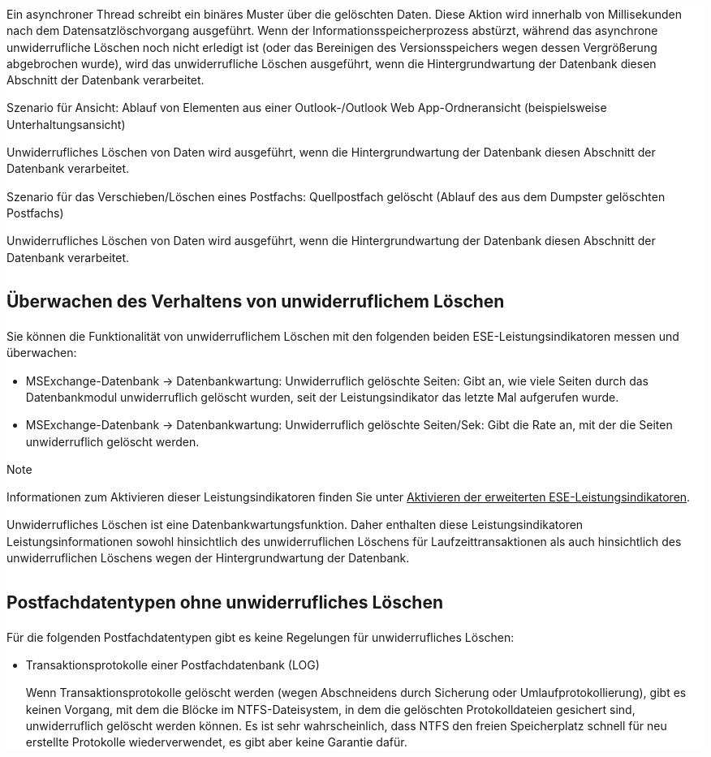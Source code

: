 <td><p>Ein asynchroner Thread schreibt ein binäres Muster über die gelöschten Daten. Diese Aktion wird innerhalb von Millisekunden nach dem Datensatzlöschvorgang ausgeführt. Wenn der Informationsspeicherprozess abstürzt, während das asynchrone unwiderrufliche Löschen noch nicht erledigt ist (oder das Bereinigen des Versionsspeichers wegen dessen Vergrößerung abgebrochen wurde), wird das unwiderrufliche Löschen ausgeführt, wenn die Hintergrundwartung der Datenbank diesen Abschnitt der Datenbank verarbeitet.</p></td>
</tr>
<tr class="even">
<td><p>Szenario für Ansicht: Ablauf von Elementen aus einer Outlook-/Outlook Web App-Ordneransicht (beispielsweise Unterhaltungsansicht)</p></td>
<td><p>Unwiderrufliches Löschen von Daten wird ausgeführt, wenn die Hintergrundwartung der Datenbank diesen Abschnitt der Datenbank verarbeitet.</p></td>
</tr>
<tr class="odd">
<td><p>Szenario für das Verschieben/Löschen eines Postfachs: Quellpostfach gelöscht (Ablauf des aus dem Dumpster gelöschten Postfachs)</p></td>
<td><p>Unwiderrufliches Löschen von Daten wird ausgeführt, wenn die Hintergrundwartung der Datenbank diesen Abschnitt der Datenbank verarbeitet.</p></td>
</tr>
</tbody>
</table>


## Überwachen des Verhaltens von unwiderruflichem Löschen

Sie können die Funktionalität von unwiderruflichem Löschen mit den folgenden beiden ESE-Leistungsindikatoren messen und überwachen:

  - MSExchange-Datenbank -\> Datenbankwartung: Unwiderruflich gelöschte Seiten: Gibt an, wie viele Seiten durch das Datenbankmodul unwiderruflich gelöscht wurden, seit der Leistungsindikator das letzte Mal aufgerufen wurde.

  - MSExchange-Datenbank -\> Datenbankwartung: Unwiderruflich gelöschte Seiten/Sek: Gibt die Rate an, mit der die Seiten unwiderruflich gelöscht werden.


> [!NOTE]
> Informationen zum Aktivieren dieser Leistungsindikatoren finden Sie unter <A href="https://go.microsoft.com/fwlink/p/?linkid=101194">Aktivieren der erweiterten ESE-Leistungsindikatoren</A>.



Unwiderrufliches Löschen ist eine Datenbankwartungsfunktion. Daher enthalten diese Leistungsindikatoren Leistungsinformationen sowohl hinsichtlich des unwiderruflichen Löschens für Laufzeittransaktionen als auch hinsichtlich des unwiderruflichen Löschens wegen der Hintergrundwartung der Datenbank.

## Postfachdatentypen ohne unwiderrufliches Löschen

Für die folgenden Postfachdatentypen gibt es keine Regelungen für unwiderrufliches Löschen:

  - Transaktionsprotokolle einer Postfachdatenbank (LOG)
    
    Wenn Transaktionsprotokolle gelöscht werden (wegen Abschneidens durch Sicherung oder Umlaufprotokollierung), gibt es keinen Vorgang, mit dem die Blöcke im NTFS-Dateisystem, in dem die gelöschten Protokolldateien gesichert sind, unwiderruflich gelöscht werden können. Es ist sehr wahrscheinlich, dass NTFS den freien Speicherplatz schnell für neu erstellte Protokolle wiederverwendet, es gibt aber keine Garantie dafür.
